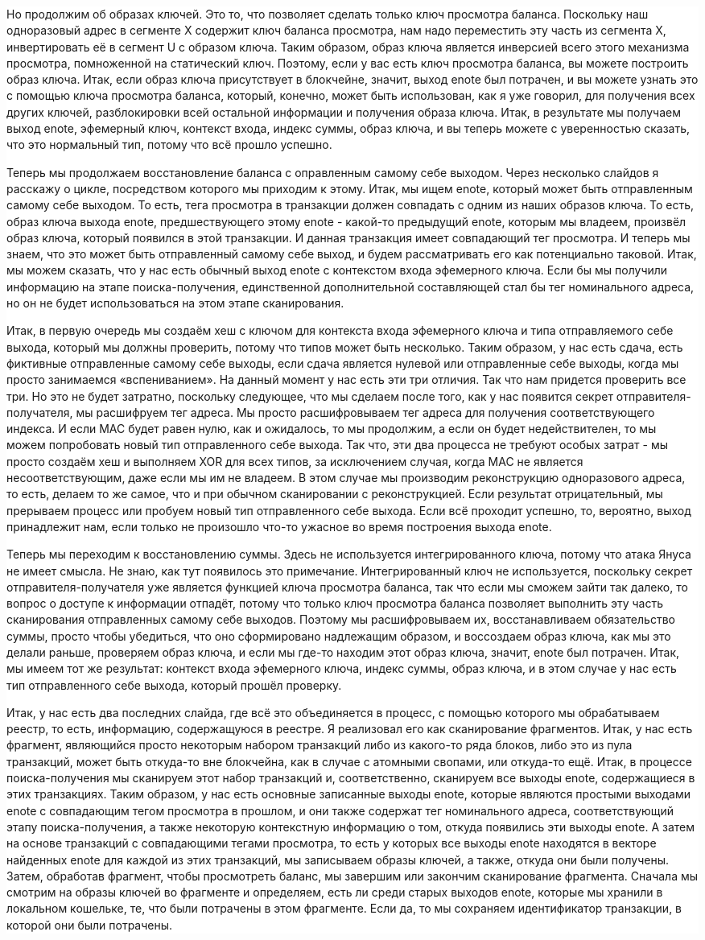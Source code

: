 Но продолжим об образах ключей. Это то, что позволяет сделать только ключ просмотра баланса. Поскольку наш одноразовый адрес в сегменте X содержит ключ баланса просмотра, нам надо переместить эту часть из сегмента X, инвертировать её в сегмент U с образом ключа. Таким образом, образ ключа является инверсией всего этого механизма просмотра, помноженной на статический ключ. Поэтому, если у вас есть ключ просмотра баланса, вы можете построить образ ключа. Итак, если образ ключа присутствует в блокчейне, значит, выход enote был потрачен, и вы можете узнать это с помощью ключа просмотра баланса, который, конечно, может быть использован, как я уже говорил, для получения всех других ключей, разблокировки всей остальной информации и получения образа ключа. Итак, в результате мы получаем выход enote, эфемерный ключ, контекст входа, индекс суммы, образ ключа, и вы теперь можете с уверенностью сказать, что это нормальный тип, потому что всё прошло успешно.

Теперь мы продолжаем восстановление баланса с оправленным самому себе выходом. Через несколько слайдов я расскажу о цикле, посредством которого мы приходим к этому. Итак, мы ищем enote, который может быть отправленным самому себе выходом. То есть, тега просмотра в транзакции должен совпадать с одним из наших образов ключа. То есть, образ ключа выхода enote, предшествующего этому enote - какой-то предыдущий enote, которым мы владеем, произвёл образ ключа, который появился в этой транзакции. И данная транзакция имеет совпадающий тег просмотра. И теперь мы знаем, что это может быть отправленный самому себе выход, и будем рассматривать его как потенциально таковой. Итак, мы можем сказать, что у нас есть обычный выход enote с контекстом входа эфемерного ключа. Если бы мы получили информацию на этапе поиска-получения, единственной дополнительной составляющей стал бы тег номинального адреса, но он не будет использоваться на этом этапе сканирования.

Итак, в первую очередь мы создаём хеш с ключом для контекста входа эфемерного ключа и типа отправляемого себе выхода, который мы должны проверить, потому что типов может быть несколько. Таким образом, у нас есть сдача, есть фиктивные отправленные самому себе выходы, если сдача является нулевой или отправленные себе выходы, когда мы просто занимаемся «вспениванием». На данный момент у нас есть эти три отличия. Так что нам придется проверить все три. Но это не будет затратно, поскольку следующее, что мы сделаем после того, как у нас появится секрет отправителя-получателя, мы расшифруем тег адреса. Мы просто расшифровываем тег адреса для получения соответствующего индекса. И если MAC будет равен нулю, как и ожидалось, то мы продолжим, а если он будет недействителен, то мы можем попробовать новый тип отправленного себе выхода. Так что, эти два процесса не требуют особых затрат - мы просто создаём хеш и выполняем XOR для всех типов, за исключением случая, когда MAC не является несоответствующим, даже если мы им не владеем. В этом случае мы производим реконструкцию одноразового адреса, то есть, делаем то же самое, что и при обычном сканировании с реконструкцией. Если результат отрицательный, мы прерываем процесс или пробуем новый тип отправленного себе выхода. Если всё проходит успешно, то, вероятно, выход принадлежит нам, если только не произошло что-то ужасное во время построения выхода enote.

Теперь мы переходим к восстановлению суммы. Здесь не используется интегрированного ключа, потому что атака Януса не имеет смысла. Не знаю, как тут появилось это примечание. Интегрированный ключ не используется, поскольку секрет отправителя-получателя уже является функцией ключа просмотра баланса, так что если мы сможем зайти так далеко, то вопрос о доступе к информации отпадёт, потому что только ключ просмотра баланса позволяет выполнить эту часть сканирования отправленных самому себе выходов. Поэтому мы расшифровываем их, восстанавливаем обязательство суммы, просто чтобы убедиться, что оно сформировано надлежащим образом, и воссоздаем образ ключа, как мы это делали раньше, проверяем образ ключа, и если мы где-то находим этот образ ключа, значит, enote был потрачен. Итак, мы имеем тот же результат: контекст входа эфемерного ключа, индекс суммы, образ ключа, и в этом случае у нас есть тип отправленного себе выхода, который прошёл проверку.

Итак, у нас есть два последних слайда, где всё это объединяется в процесс, с помощью которого мы обрабатываем реестр, то есть, информацию, содержащуюся в реестре. Я реализовал его как сканирование фрагментов. Итак, у нас есть фрагмент, являющийся просто некоторым набором транзакций либо из какого-то ряда блоков, либо это из пула транзакций, может быть откуда-то вне блокчейна, как в случае с атомными свопами, или откуда-то ещё. Итак, в процессе поиска-получения мы сканируем этот набор транзакций и, соответственно, сканируем все выходы enote, содержащиеся в этих транзакциях. Таким образом, у нас есть основные записанные выходы enote, которые являются простыми выходами enote с совпадающим тегом просмотра в прошлом, и они также содержат тег номинального адреса, соответствующий этапу поиска-получения, а также некоторую контекстную информацию о том, откуда появились эти выходы enote. А затем на основе транзакций с совпадающими тегами просмотра, то есть у которых все выходы enote находятся в векторе найденных enote для каждой из этих транзакций, мы записываем образы ключей, а также, откуда они были получены. Затем, обработав фрагмент, чтобы просмотреть баланс, мы завершим или закончим сканирование фрагмента. Сначала мы смотрим на образы ключей во фрагменте и определяем, есть ли среди старых выходов enote, которые мы хранили в локальном кошельке, те, что были потрачены в этом фрагменте. Если да, то мы сохраняем идентификатор транзакции, в которой они были потрачены.
